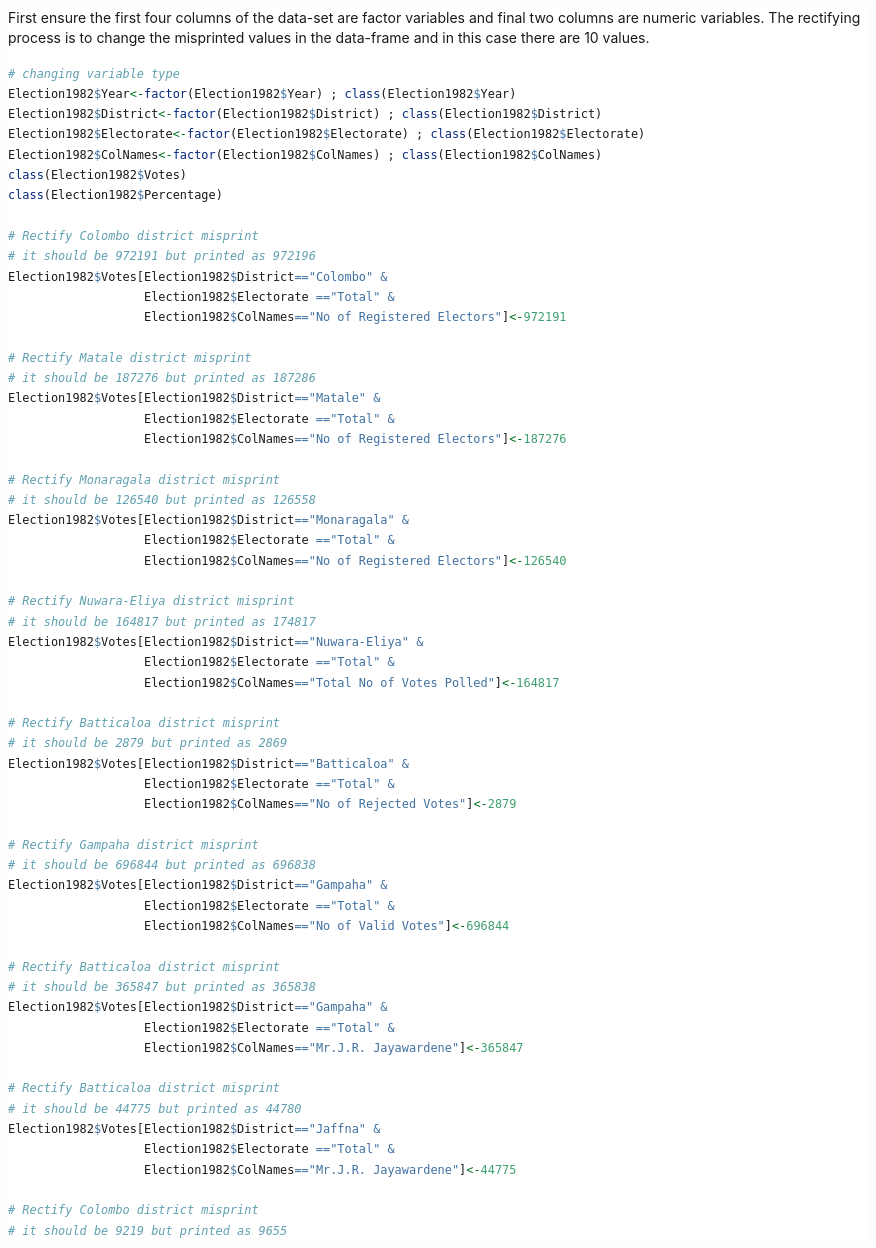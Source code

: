 First ensure the first four columns of the data-set are factor variables
and final two columns are numeric variables. The rectifying process is
to change the misprinted values in the data-frame and in this case there
are 10 values.

``` r
# changing variable type
Election1982$Year<-factor(Election1982$Year) ; class(Election1982$Year)
Election1982$District<-factor(Election1982$District) ; class(Election1982$District)
Election1982$Electorate<-factor(Election1982$Electorate) ; class(Election1982$Electorate)
Election1982$ColNames<-factor(Election1982$ColNames) ; class(Election1982$ColNames)
class(Election1982$Votes)
class(Election1982$Percentage)

# Rectify Colombo district misprint
# it should be 972191 but printed as 972196
Election1982$Votes[Election1982$District=="Colombo" & 
                   Election1982$Electorate =="Total" & 
                   Election1982$ColNames=="No of Registered Electors"]<-972191

# Rectify Matale district misprint
# it should be 187276 but printed as 187286
Election1982$Votes[Election1982$District=="Matale" & 
                   Election1982$Electorate =="Total" & 
                   Election1982$ColNames=="No of Registered Electors"]<-187276

# Rectify Monaragala district misprint
# it should be 126540 but printed as 126558
Election1982$Votes[Election1982$District=="Monaragala" & 
                   Election1982$Electorate =="Total" & 
                   Election1982$ColNames=="No of Registered Electors"]<-126540

# Rectify Nuwara-Eliya district misprint
# it should be 164817 but printed as 174817
Election1982$Votes[Election1982$District=="Nuwara-Eliya" & 
                   Election1982$Electorate =="Total" & 
                   Election1982$ColNames=="Total No of Votes Polled"]<-164817

# Rectify Batticaloa district misprint
# it should be 2879 but printed as 2869
Election1982$Votes[Election1982$District=="Batticaloa" & 
                   Election1982$Electorate =="Total" & 
                   Election1982$ColNames=="No of Rejected Votes"]<-2879

# Rectify Gampaha district misprint
# it should be 696844 but printed as 696838
Election1982$Votes[Election1982$District=="Gampaha" & 
                   Election1982$Electorate =="Total" & 
                   Election1982$ColNames=="No of Valid Votes"]<-696844

# Rectify Batticaloa district misprint
# it should be 365847 but printed as 365838
Election1982$Votes[Election1982$District=="Gampaha" & 
                   Election1982$Electorate =="Total" & 
                   Election1982$ColNames=="Mr.J.R. Jayawardene"]<-365847

# Rectify Batticaloa district misprint
# it should be 44775 but printed as 44780
Election1982$Votes[Election1982$District=="Jaffna" & 
                   Election1982$Electorate =="Total" & 
                   Election1982$ColNames=="Mr.J.R. Jayawardene"]<-44775

# Rectify Colombo district misprint
# it should be 9219 but printed as 9655
```